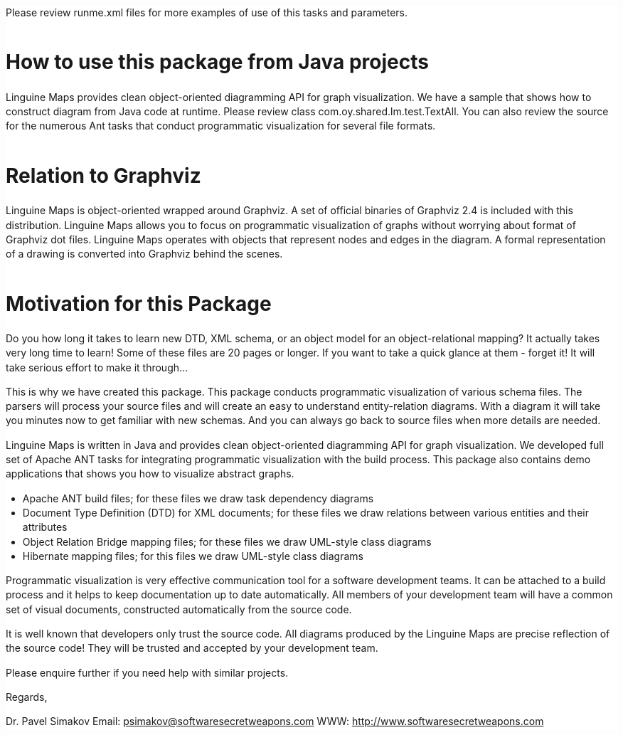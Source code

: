 Please review runme.xml files for more examples of use of this tasks and parameters.

How to use this package from Java projects
==========================================

Linguine Maps provides clean object-oriented diagramming API for graph visualization.
We have a sample that shows how to construct diagram from Java code at runtime.
Please review class com.oy.shared.lm.test.TextAll. You can also review the source for 
the numerous Ant tasks that conduct programmatic visualization for several file 
formats.


Relation to Graphviz
====================

Linguine Maps is object-oriented wrapped around Graphviz. A set of official binaries
of Graphviz 2.4 is included with this distribution. Linguine Maps allows you to focus
on programmatic visualization of graphs without worrying about format of Graphviz dot 
files. Linguine Maps operates with objects that represent nodes and edges in the diagram.
A formal representation of a drawing is converted into Graphviz behind the scenes.


Motivation for this Package
============================

Do you how long it takes to learn new DTD, XML schema, or an object model for an 
object-relational mapping? It actually takes very long time to learn! Some of these 
files are 20 pages or longer. If you want to take a quick glance at them - forget it!
It will take serious effort to make it through...

This is why we have created this package. This package conducts programmatic visualization
of various schema files. The parsers will process your source files and will create 
an easy to understand entity-relation diagrams. With a diagram it will take you minutes 
now to get familiar with new schemas. And you can always go back to source files when more 
details are needed.

Linguine Maps is written in Java and provides clean object-oriented diagramming API for 
graph visualization. We developed full set of Apache ANT tasks for integrating programmatic 
visualization with the build process. This package also contains demo applications that 
shows you how to visualize abstract graphs. 
- Apache ANT build files; for these files we draw task dependency diagrams
- Document Type Definition (DTD) for XML documents; for these files we draw relations 
between various entities and their attributes
- Object Relation Bridge mapping files; for these files we draw UML-style class
diagrams
- Hibernate mapping files; for this files we draw UML-style class diagrams

Programmatic visualization is very effective communication tool for a software 
development teams. It can be attached to a build process and it helps to keep 
documentation up to date automatically. All members of your development team 
will have a common set of visual documents, constructed automatically from the 
source code. 

It is well known that developers only trust the source code. All diagrams 
produced by the Linguine Maps are precise reflection of the source code! They 
will be trusted and accepted by your development team. 

Please enquire further if you need help with similar projects.
 
Regards,


Dr. Pavel Simakov
Email:  <psimakov@softwaresecretweapons.com>
WWW:    http://www.softwaresecretweapons.com